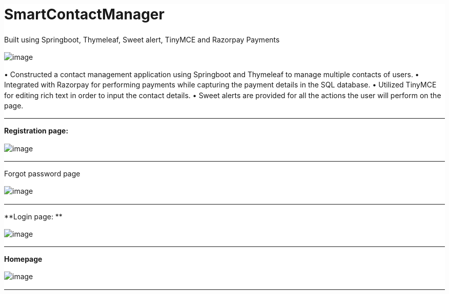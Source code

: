 # SmartContactManager 

Built using Springboot, Thymeleaf, Sweet alert, TinyMCE and Razorpay Payments

<img width="1512" alt="image" src="https://github.com/AhamedAfq/SmartContactManager/assets/57934160/0d44a71a-0ff7-44ad-ba5d-7012da106586">



• Constructed a contact management application using Springboot and Thymeleaf to manage multiple contacts of users.
• Integrated with Razorpay for performing payments while capturing the payment details in the SQL database.
• Utilized TinyMCE for editing rich text in order to input the contact details.
• Sweet alerts are provided for all the actions the user will perform on the page.

-----------------------------------------------------------------------------------------------------------------------------------------------------


**Registration page:**

<img width="1324" alt="image" src="https://github.com/AhamedAfq/SmartContactManager/assets/57934160/7e566461-83fa-4b60-a134-505c1aa9aca3">

-----------------------------------------------------------------------------------------------------------------------------------------------------







Forgot password page

<img width="1512" alt="image" src="https://github.com/AhamedAfq/SmartContactManager/assets/57934160/89d57a0e-8ee0-4ed2-b31f-cbdd2fd1f15f">

-----------------------------------------------------------------------------------------------------------------------------------------------------








**Login page: **

<img width="1512" alt="image" src="https://github.com/AhamedAfq/SmartContactManager/assets/57934160/7d22a9f6-f18e-4173-ab51-ef2f9b750eac">

-----------------------------------------------------------------------------------------------------------------------------------------------------








**Homepage**

<img width="1512" alt="image" src="https://github.com/AhamedAfq/SmartContactManager/assets/57934160/c7a4120d-6fbd-4e2b-8e36-cba382bfdc5c">

-----------------------------------------------------------------------------------------------------------------------------------------------------


